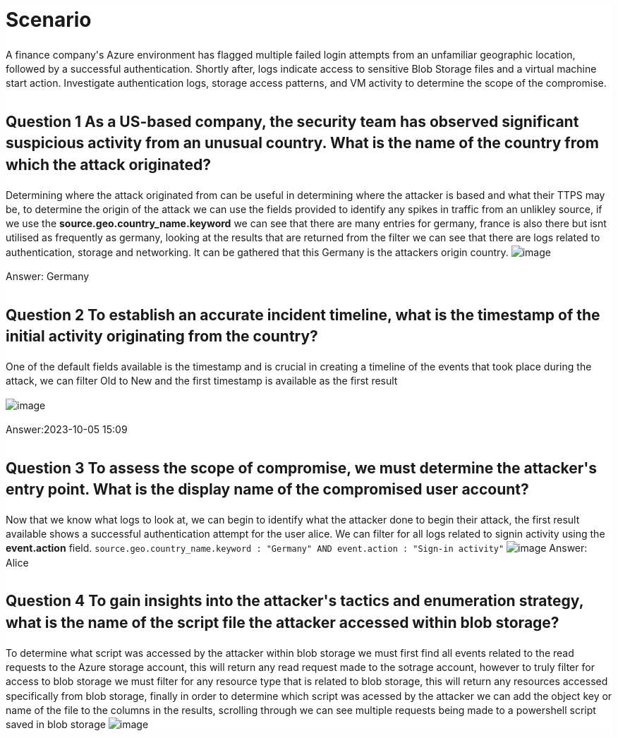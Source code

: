 # Scenario
A finance company's Azure environment has flagged multiple failed login attempts from an unfamiliar geographic location, followed by a successful authentication. Shortly after, logs indicate access to sensitive Blob Storage files and a virtual machine start action. Investigate authentication logs, storage access patterns, and VM activity to determine the scope of the compromise.

## Question 1 As a US-based company, the security team has observed significant suspicious activity from an unusual country. What is the name of the country from which the attack originated?
Determining where the attack originated from can be useful in determining where the attacker is based and what their TTPS may be, to determine the origin of the attack we can use the fields provided to identify any spikes in traffic from
an unlikley source, if we use the **source.geo.country_name.keyword** we can see that there are many entries for germany, france is also there but isnt utilised as frequently as germany, looking at the results that are returned
from the filter we can see that there are logs related to authentication, storage and networking. It can be gathered that this Germany is the attackers origin country.
<img width="1917" height="909" alt="image" src="https://github.com/user-attachments/assets/3c41a1a3-4325-4dfe-b4b9-bf63efaf9de3" />

Answer: Germany

## Question 2 To establish an accurate incident timeline, what is the timestamp of the initial activity originating from the country?
One of the default fields available is the timestamp and is crucial in creating a timeline of the events that took place during the attack, we can filter Old to New and the first timestamp is available as the first result

<img width="1914" height="920" alt="image" src="https://github.com/user-attachments/assets/79e045cd-276c-4ae0-8b3b-5c9a98dc5974" />

Answer:2023-10-05 15:09

## Question 3 To assess the scope of compromise, we must determine the attacker's entry point. What is the display name of the compromised user account?
Now that we know what logs to look at, we can begin to identify what the attacker done to begin their attack, the first result available shows a successful authentication attempt for the user alice. We can filter for all logs related
to signin activity using the **event.action** field.
`source.geo.country_name.keyword : "Germany" AND event.action : "Sign-in activity"`
<img width="1907" height="923" alt="image" src="https://github.com/user-attachments/assets/a0d0bae0-5033-4111-9bf0-e5aa3044dbc8" />
Answer: Alice

## Question 4 To gain insights into the attacker's tactics and enumeration strategy, what is the name of the script file the attacker accessed within blob storage?
To determine what script was accessed by the attacker within blob storage we must first find all events related to the read requests to the Azure storage account, this will return any read request made to the sotrage account, however to truly filter for access to blob storage we must filter for any resource type that is related to blob storage, this will return any resources accessed specifically from blob storage, finally in order to determine which script was acessed by the attacker we can add the object key or name of the file to the columns in the results, scrolling through we can see multiple requests being made to a powershell script saved in blob storage
<img width="1917" height="983" alt="image" src="https://github.com/user-attachments/assets/04a34984-177f-47b8-9f60-5d49485027db" />

